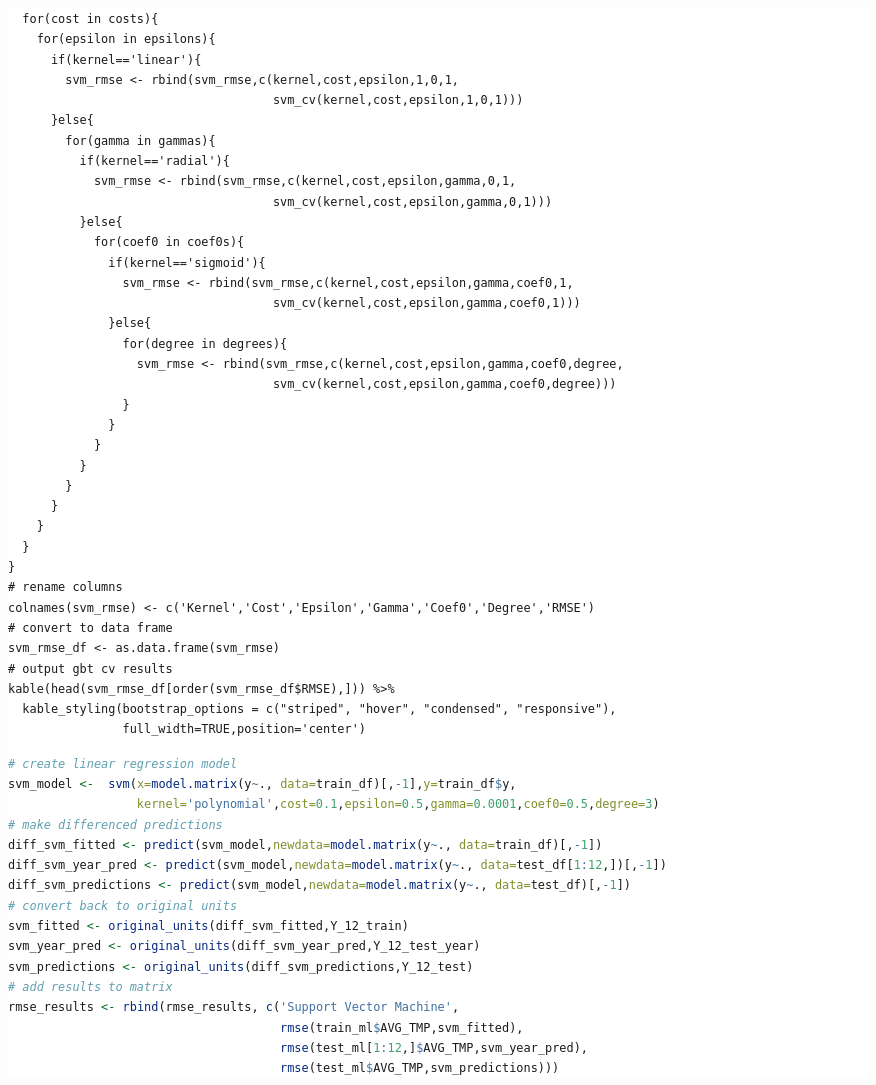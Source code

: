       for(cost in costs){
        for(epsilon in epsilons){
          if(kernel=='linear'){
            svm_rmse <- rbind(svm_rmse,c(kernel,cost,epsilon,1,0,1,
                                         svm_cv(kernel,cost,epsilon,1,0,1)))
          }else{
            for(gamma in gammas){
              if(kernel=='radial'){
                svm_rmse <- rbind(svm_rmse,c(kernel,cost,epsilon,gamma,0,1,
                                         svm_cv(kernel,cost,epsilon,gamma,0,1)))
              }else{
                for(coef0 in coef0s){
                  if(kernel=='sigmoid'){
                    svm_rmse <- rbind(svm_rmse,c(kernel,cost,epsilon,gamma,coef0,1,
                                         svm_cv(kernel,cost,epsilon,gamma,coef0,1)))
                  }else{
                    for(degree in degrees){
                      svm_rmse <- rbind(svm_rmse,c(kernel,cost,epsilon,gamma,coef0,degree,
                                         svm_cv(kernel,cost,epsilon,gamma,coef0,degree)))
                    }
                  }
                }
              }
            }
          }
        }
      }
    }
    # rename columns
    colnames(svm_rmse) <- c('Kernel','Cost','Epsilon','Gamma','Coef0','Degree','RMSE')
    # convert to data frame
    svm_rmse_df <- as.data.frame(svm_rmse)
    # output gbt cv results
    kable(head(svm_rmse_df[order(svm_rmse_df$RMSE),])) %>%
      kable_styling(bootstrap_options = c("striped", "hover", "condensed", "responsive"), 
                    full_width=TRUE,position='center')

``` r
# create linear regression model
svm_model <-  svm(x=model.matrix(y~., data=train_df)[,-1],y=train_df$y,
                  kernel='polynomial',cost=0.1,epsilon=0.5,gamma=0.0001,coef0=0.5,degree=3)
# make differenced predictions
diff_svm_fitted <- predict(svm_model,newdata=model.matrix(y~., data=train_df)[,-1])
diff_svm_year_pred <- predict(svm_model,newdata=model.matrix(y~., data=test_df[1:12,])[,-1])
diff_svm_predictions <- predict(svm_model,newdata=model.matrix(y~., data=test_df)[,-1])
# convert back to original units
svm_fitted <- original_units(diff_svm_fitted,Y_12_train)
svm_year_pred <- original_units(diff_svm_year_pred,Y_12_test_year)
svm_predictions <- original_units(diff_svm_predictions,Y_12_test)
# add results to matrix
rmse_results <- rbind(rmse_results, c('Support Vector Machine',
                                      rmse(train_ml$AVG_TMP,svm_fitted),
                                      rmse(test_ml[1:12,]$AVG_TMP,svm_year_pred),
                                      rmse(test_ml$AVG_TMP,svm_predictions)))
```
